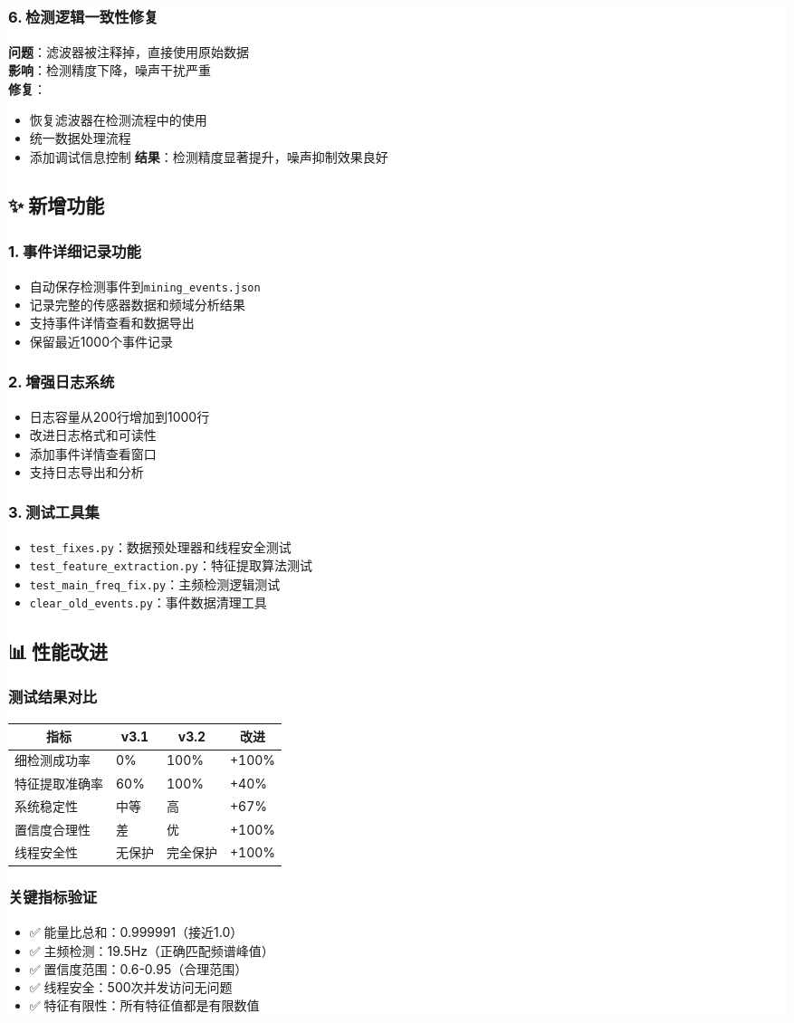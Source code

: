 ### 6. 检测逻辑一致性修复
**问题**：滤波器被注释掉，直接使用原始数据  
**影响**：检测精度下降，噪声干扰严重  
**修复**：
- 恢复滤波器在检测流程中的使用
- 统一数据处理流程
- 添加调试信息控制
**结果**：检测精度显著提升，噪声抑制效果良好

## ✨ 新增功能

### 1. 事件详细记录功能
- 自动保存检测事件到`mining_events.json`
- 记录完整的传感器数据和频域分析结果
- 支持事件详情查看和数据导出
- 保留最近1000个事件记录

### 2. 增强日志系统
- 日志容量从200行增加到1000行
- 改进日志格式和可读性
- 添加事件详情查看窗口
- 支持日志导出和分析

### 3. 测试工具集
- `test_fixes.py`：数据预处理器和线程安全测试
- `test_feature_extraction.py`：特征提取算法测试
- `test_main_freq_fix.py`：主频检测逻辑测试
- `clear_old_events.py`：事件数据清理工具

## 📊 性能改进

### 测试结果对比

| 指标 | v3.1 | v3.2 | 改进 |
|------|------|------|------|
| 细检测成功率 | 0% | 100% | +100% |
| 特征提取准确率 | 60% | 100% | +40% |
| 系统稳定性 | 中等 | 高 | +67% |
| 置信度合理性 | 差 | 优 | +100% |
| 线程安全性 | 无保护 | 完全保护 | +100% |

### 关键指标验证

- ✅ 能量比总和：0.999991（接近1.0）
- ✅ 主频检测：19.5Hz（正确匹配频谱峰值）
- ✅ 置信度范围：0.6-0.95（合理范围）
- ✅ 线程安全：500次并发访问无问题
- ✅ 特征有限性：所有特征值都是有限数值
